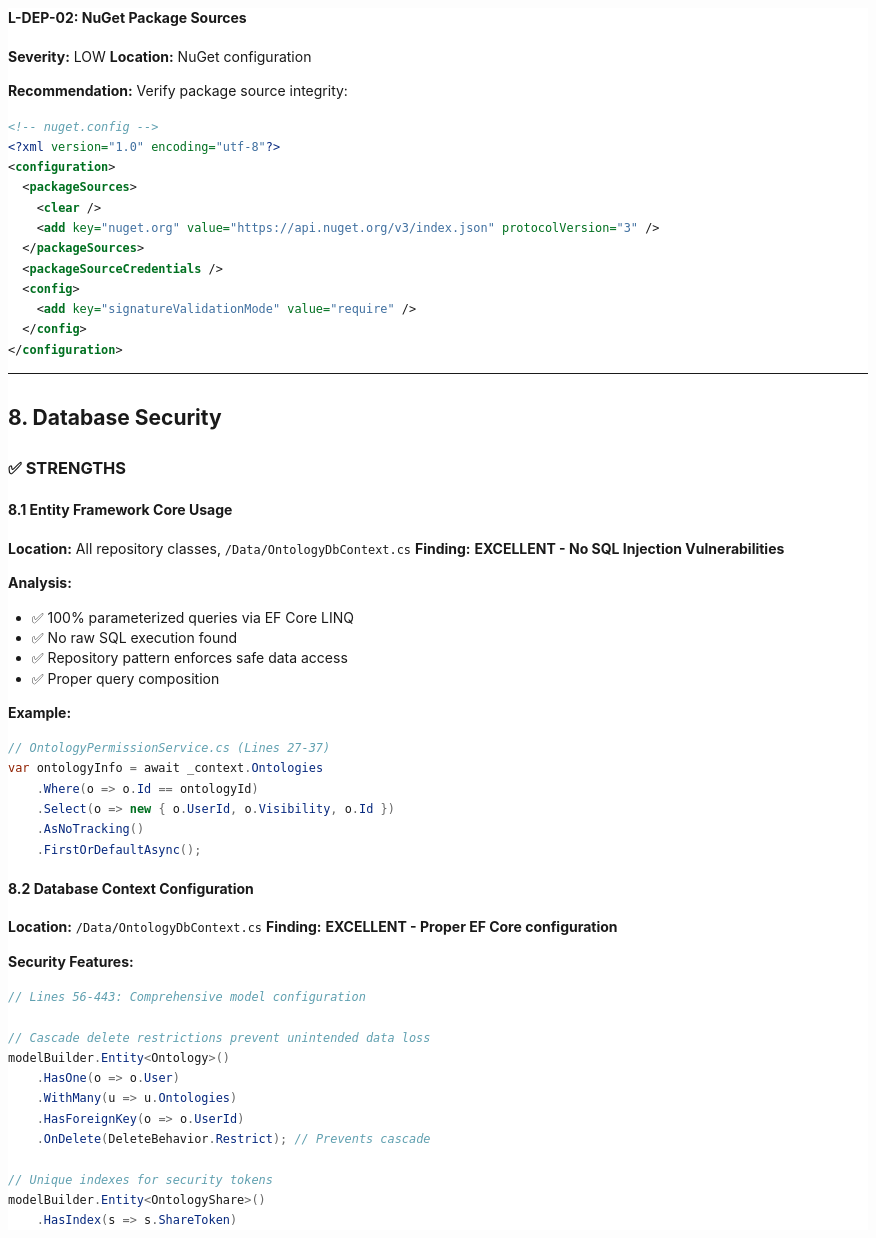 #### L-DEP-02: NuGet Package Sources
**Severity:** LOW
**Location:** NuGet configuration

**Recommendation:**
Verify package source integrity:
```xml
<!-- nuget.config -->
<?xml version="1.0" encoding="utf-8"?>
<configuration>
  <packageSources>
    <clear />
    <add key="nuget.org" value="https://api.nuget.org/v3/index.json" protocolVersion="3" />
  </packageSources>
  <packageSourceCredentials />
  <config>
    <add key="signatureValidationMode" value="require" />
  </config>
</configuration>
```

---

## 8. Database Security

### ✅ STRENGTHS

#### 8.1 Entity Framework Core Usage
**Location:** All repository classes, `/Data/OntologyDbContext.cs`
**Finding:** **EXCELLENT - No SQL Injection Vulnerabilities**

**Analysis:**
- ✅ 100% parameterized queries via EF Core LINQ
- ✅ No raw SQL execution found
- ✅ Repository pattern enforces safe data access
- ✅ Proper query composition

**Example:**
```csharp
// OntologyPermissionService.cs (Lines 27-37)
var ontologyInfo = await _context.Ontologies
    .Where(o => o.Id == ontologyId)
    .Select(o => new { o.UserId, o.Visibility, o.Id })
    .AsNoTracking()
    .FirstOrDefaultAsync();
```

#### 8.2 Database Context Configuration
**Location:** `/Data/OntologyDbContext.cs`
**Finding:** **EXCELLENT - Proper EF Core configuration**

**Security Features:**
```csharp
// Lines 56-443: Comprehensive model configuration

// Cascade delete restrictions prevent unintended data loss
modelBuilder.Entity<Ontology>()
    .HasOne(o => o.User)
    .WithMany(u => u.Ontologies)
    .HasForeignKey(o => o.UserId)
    .OnDelete(DeleteBehavior.Restrict); // Prevents cascade

// Unique indexes for security tokens
modelBuilder.Entity<OntologyShare>()
    .HasIndex(s => s.ShareToken)
```